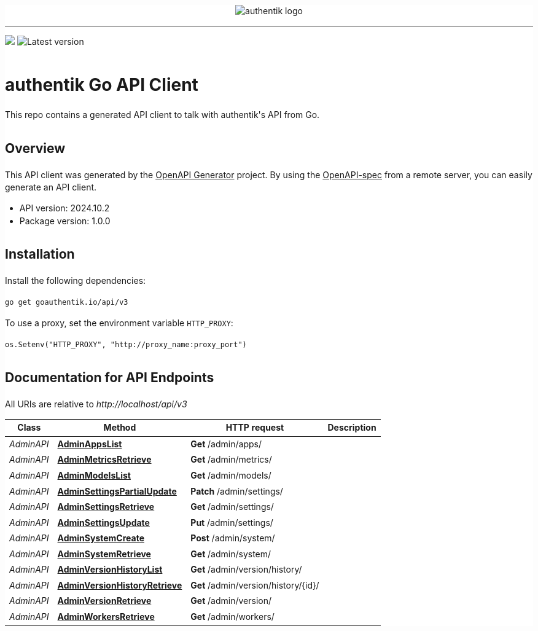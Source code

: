 <p align="center">
    <img src="https://goauthentik.io/img/icon_top_brand_colour.svg" height="150" alt="authentik logo">
</p>

---

[![](https://img.shields.io/discord/809154715984199690?label=Discord&style=for-the-badge)](https://discord.gg/jg33eMhnj6)
![Latest version](https://img.shields.io/github/v/tag/goauthentik/authentik?style=for-the-badge)

# authentik Go API Client

This repo contains a generated API client to talk with authentik's API from Go.

## Overview
This API client was generated by the [OpenAPI Generator](https://openapi-generator.tech) project.  By using the [OpenAPI-spec](https://www.openapis.org/) from a remote server, you can easily generate an API client.

- API version: 2024.10.2
- Package version: 1.0.0

## Installation

Install the following dependencies:

```shell
go get goauthentik.io/api/v3
```

To use a proxy, set the environment variable `HTTP_PROXY`:

```golang
os.Setenv("HTTP_PROXY", "http://proxy_name:proxy_port")
```

## Documentation for API Endpoints

All URIs are relative to *http://localhost/api/v3*

Class | Method | HTTP request | Description
------------ | ------------- | ------------- | -------------
*AdminAPI* | [**AdminAppsList**](docs/AdminAPI.md#adminappslist) | **Get** /admin/apps/ | 
*AdminAPI* | [**AdminMetricsRetrieve**](docs/AdminAPI.md#adminmetricsretrieve) | **Get** /admin/metrics/ | 
*AdminAPI* | [**AdminModelsList**](docs/AdminAPI.md#adminmodelslist) | **Get** /admin/models/ | 
*AdminAPI* | [**AdminSettingsPartialUpdate**](docs/AdminAPI.md#adminsettingspartialupdate) | **Patch** /admin/settings/ | 
*AdminAPI* | [**AdminSettingsRetrieve**](docs/AdminAPI.md#adminsettingsretrieve) | **Get** /admin/settings/ | 
*AdminAPI* | [**AdminSettingsUpdate**](docs/AdminAPI.md#adminsettingsupdate) | **Put** /admin/settings/ | 
*AdminAPI* | [**AdminSystemCreate**](docs/AdminAPI.md#adminsystemcreate) | **Post** /admin/system/ | 
*AdminAPI* | [**AdminSystemRetrieve**](docs/AdminAPI.md#adminsystemretrieve) | **Get** /admin/system/ | 
*AdminAPI* | [**AdminVersionHistoryList**](docs/AdminAPI.md#adminversionhistorylist) | **Get** /admin/version/history/ | 
*AdminAPI* | [**AdminVersionHistoryRetrieve**](docs/AdminAPI.md#adminversionhistoryretrieve) | **Get** /admin/version/history/{id}/ | 
*AdminAPI* | [**AdminVersionRetrieve**](docs/AdminAPI.md#adminversionretrieve) | **Get** /admin/version/ | 
*AdminAPI* | [**AdminWorkersRetrieve**](docs/AdminAPI.md#adminworkersretrieve) | **Get** /admin/workers/ | 